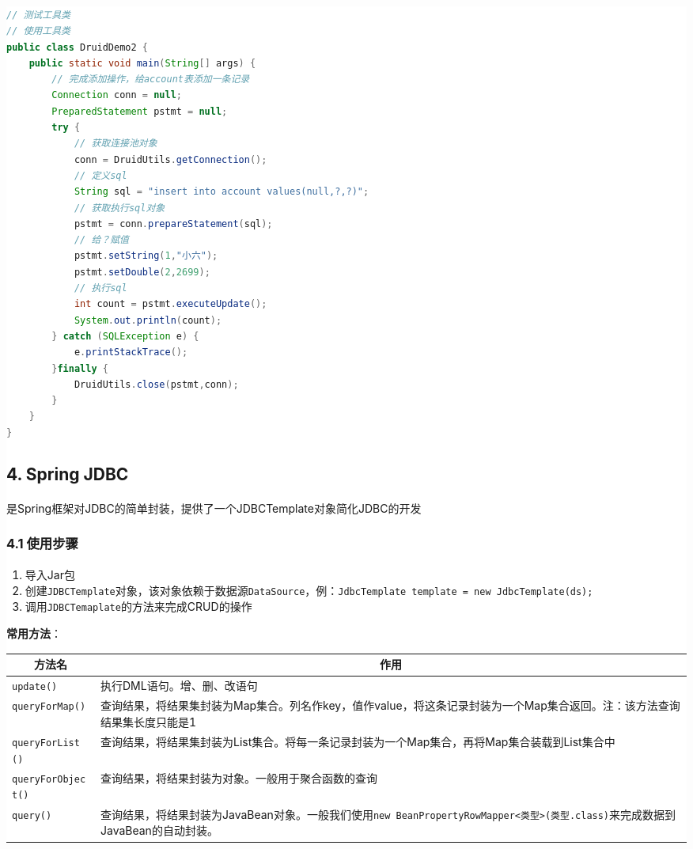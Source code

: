 ```java
// 测试工具类
// 使用工具类
public class DruidDemo2 {
    public static void main(String[] args) {
        // 完成添加操作，给account表添加一条记录
        Connection conn = null;
        PreparedStatement pstmt = null;
        try {
            // 获取连接池对象
            conn = DruidUtils.getConnection();
            // 定义sql
            String sql = "insert into account values(null,?,?)";
            // 获取执行sql对象
            pstmt = conn.prepareStatement(sql);
            // 给？赋值
            pstmt.setString(1,"小六");
            pstmt.setDouble(2,2699);
            // 执行sql
            int count = pstmt.executeUpdate();
            System.out.println(count);
        } catch (SQLException e) {
            e.printStackTrace();
        }finally {
            DruidUtils.close(pstmt,conn);
        }
    }
}
```



## 4. Spring JDBC

是Spring框架对JDBC的简单封装，提供了一个JDBCTemplate对象简化JDBC的开发

### 4.1 使用步骤

1. 导入Jar包
2. 创建`JDBCTemplate`对象，该对象依赖于数据源`DataSource`，例：`JdbcTemplate template = new JdbcTemplate(ds);`
3. 调用`JDBCTemaplate`的方法来完成CRUD的操作

**常用方法**：

| 方法名             | 作用                                                         |
| ------------------ | ------------------------------------------------------------ |
| `update()`         | 执行DML语句。增、删、改语句                                  |
| `queryForMap()`    | 查询结果，将结果集封装为Map集合。列名作key，值作value，将这条记录封装为一个Map集合返回。注：该方法查询结果集长度只能是1 |
| `queryForList()`   | 查询结果，将结果集封装为List集合。将每一条记录封装为一个Map集合，再将Map集合装载到List集合中 |
| `queryForObject()` | 查询结果，将结果封装为对象。一般用于聚合函数的查询           |
| `query()`          | 查询结果，将结果封装为JavaBean对象。一般我们使用`new BeanPropertyRowMapper<类型>(类型.class)`来完成数据到JavaBean的自动封装。 |
